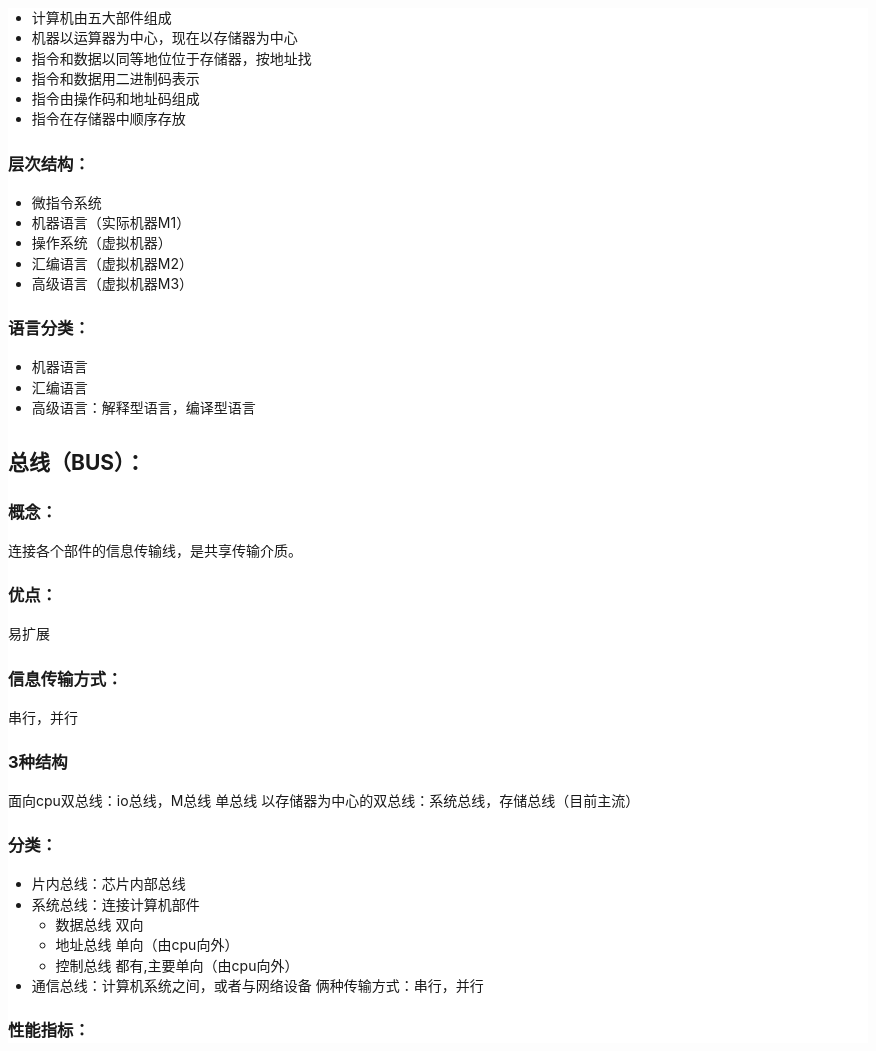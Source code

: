 * 计算机由五大部件组成
* 机器以运算器为中心，现在以存储器为中心
* 指令和数据以同等地位位于存储器，按地址找
* 指令和数据用二进制码表示
* 指令由操作码和地址码组成
* 指令在存储器中顺序存放

### 层次结构：

* 微指令系统
* 机器语言（实际机器M1）
* 操作系统（虚拟机器）
* 汇编语言（虚拟机器M2）
* 高级语言（虚拟机器M3）

### 语言分类：

* 机器语言
* 汇编语言
* 高级语言：解释型语言，编译型语言

## 总线（BUS）：

### 概念：

连接各个部件的信息传输线，是共享传输介质。

### 优点：

易扩展

### 信息传输方式：

串行，并行

### 3种结构 

面向cpu双总线：io总线，M总线
单总线
以存储器为中心的双总线：系统总线，存储总线（目前主流）

### 分类：

* 片内总线：芯片内部总线
* 系统总线：连接计算机部件
	+ 数据总线 双向
	+ 地址总线 单向（由cpu向外）
	+ 控制总线 都有,主要单向（由cpu向外）
*  通信总线：计算机系统之间，或者与网络设备
 俩种传输方式：串行，并行

### 性能指标：
